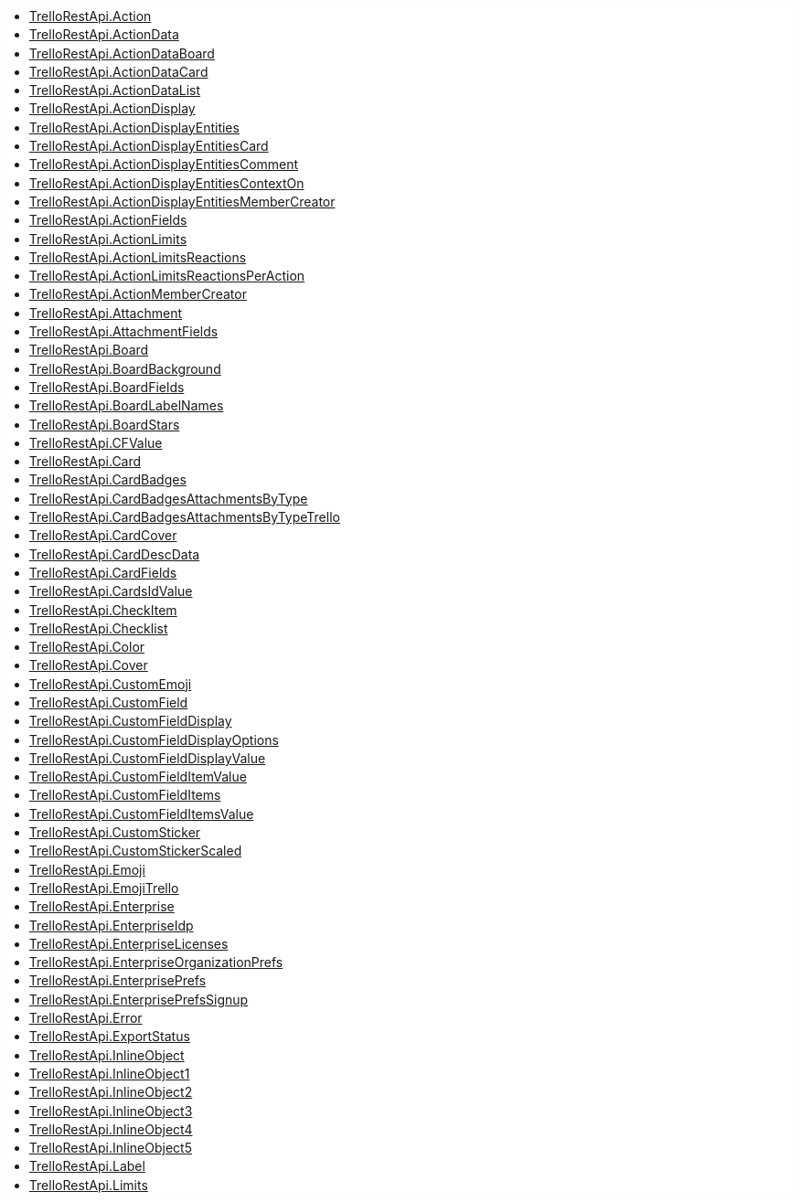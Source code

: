  - [TrelloRestApi.Action](docs/Action.md)
 - [TrelloRestApi.ActionData](docs/ActionData.md)
 - [TrelloRestApi.ActionDataBoard](docs/ActionDataBoard.md)
 - [TrelloRestApi.ActionDataCard](docs/ActionDataCard.md)
 - [TrelloRestApi.ActionDataList](docs/ActionDataList.md)
 - [TrelloRestApi.ActionDisplay](docs/ActionDisplay.md)
 - [TrelloRestApi.ActionDisplayEntities](docs/ActionDisplayEntities.md)
 - [TrelloRestApi.ActionDisplayEntitiesCard](docs/ActionDisplayEntitiesCard.md)
 - [TrelloRestApi.ActionDisplayEntitiesComment](docs/ActionDisplayEntitiesComment.md)
 - [TrelloRestApi.ActionDisplayEntitiesContextOn](docs/ActionDisplayEntitiesContextOn.md)
 - [TrelloRestApi.ActionDisplayEntitiesMemberCreator](docs/ActionDisplayEntitiesMemberCreator.md)
 - [TrelloRestApi.ActionFields](docs/ActionFields.md)
 - [TrelloRestApi.ActionLimits](docs/ActionLimits.md)
 - [TrelloRestApi.ActionLimitsReactions](docs/ActionLimitsReactions.md)
 - [TrelloRestApi.ActionLimitsReactionsPerAction](docs/ActionLimitsReactionsPerAction.md)
 - [TrelloRestApi.ActionMemberCreator](docs/ActionMemberCreator.md)
 - [TrelloRestApi.Attachment](docs/Attachment.md)
 - [TrelloRestApi.AttachmentFields](docs/AttachmentFields.md)
 - [TrelloRestApi.Board](docs/Board.md)
 - [TrelloRestApi.BoardBackground](docs/BoardBackground.md)
 - [TrelloRestApi.BoardFields](docs/BoardFields.md)
 - [TrelloRestApi.BoardLabelNames](docs/BoardLabelNames.md)
 - [TrelloRestApi.BoardStars](docs/BoardStars.md)
 - [TrelloRestApi.CFValue](docs/CFValue.md)
 - [TrelloRestApi.Card](docs/Card.md)
 - [TrelloRestApi.CardBadges](docs/CardBadges.md)
 - [TrelloRestApi.CardBadgesAttachmentsByType](docs/CardBadgesAttachmentsByType.md)
 - [TrelloRestApi.CardBadgesAttachmentsByTypeTrello](docs/CardBadgesAttachmentsByTypeTrello.md)
 - [TrelloRestApi.CardCover](docs/CardCover.md)
 - [TrelloRestApi.CardDescData](docs/CardDescData.md)
 - [TrelloRestApi.CardFields](docs/CardFields.md)
 - [TrelloRestApi.CardsIdValue](docs/CardsIdValue.md)
 - [TrelloRestApi.CheckItem](docs/CheckItem.md)
 - [TrelloRestApi.Checklist](docs/Checklist.md)
 - [TrelloRestApi.Color](docs/Color.md)
 - [TrelloRestApi.Cover](docs/Cover.md)
 - [TrelloRestApi.CustomEmoji](docs/CustomEmoji.md)
 - [TrelloRestApi.CustomField](docs/CustomField.md)
 - [TrelloRestApi.CustomFieldDisplay](docs/CustomFieldDisplay.md)
 - [TrelloRestApi.CustomFieldDisplayOptions](docs/CustomFieldDisplayOptions.md)
 - [TrelloRestApi.CustomFieldDisplayValue](docs/CustomFieldDisplayValue.md)
 - [TrelloRestApi.CustomFieldItemValue](docs/CustomFieldItemValue.md)
 - [TrelloRestApi.CustomFieldItems](docs/CustomFieldItems.md)
 - [TrelloRestApi.CustomFieldItemsValue](docs/CustomFieldItemsValue.md)
 - [TrelloRestApi.CustomSticker](docs/CustomSticker.md)
 - [TrelloRestApi.CustomStickerScaled](docs/CustomStickerScaled.md)
 - [TrelloRestApi.Emoji](docs/Emoji.md)
 - [TrelloRestApi.EmojiTrello](docs/EmojiTrello.md)
 - [TrelloRestApi.Enterprise](docs/Enterprise.md)
 - [TrelloRestApi.EnterpriseIdp](docs/EnterpriseIdp.md)
 - [TrelloRestApi.EnterpriseLicenses](docs/EnterpriseLicenses.md)
 - [TrelloRestApi.EnterpriseOrganizationPrefs](docs/EnterpriseOrganizationPrefs.md)
 - [TrelloRestApi.EnterprisePrefs](docs/EnterprisePrefs.md)
 - [TrelloRestApi.EnterprisePrefsSignup](docs/EnterprisePrefsSignup.md)
 - [TrelloRestApi.Error](docs/Error.md)
 - [TrelloRestApi.ExportStatus](docs/ExportStatus.md)
 - [TrelloRestApi.InlineObject](docs/InlineObject.md)
 - [TrelloRestApi.InlineObject1](docs/InlineObject1.md)
 - [TrelloRestApi.InlineObject2](docs/InlineObject2.md)
 - [TrelloRestApi.InlineObject3](docs/InlineObject3.md)
 - [TrelloRestApi.InlineObject4](docs/InlineObject4.md)
 - [TrelloRestApi.InlineObject5](docs/InlineObject5.md)
 - [TrelloRestApi.Label](docs/Label.md)
 - [TrelloRestApi.Limits](docs/Limits.md)
